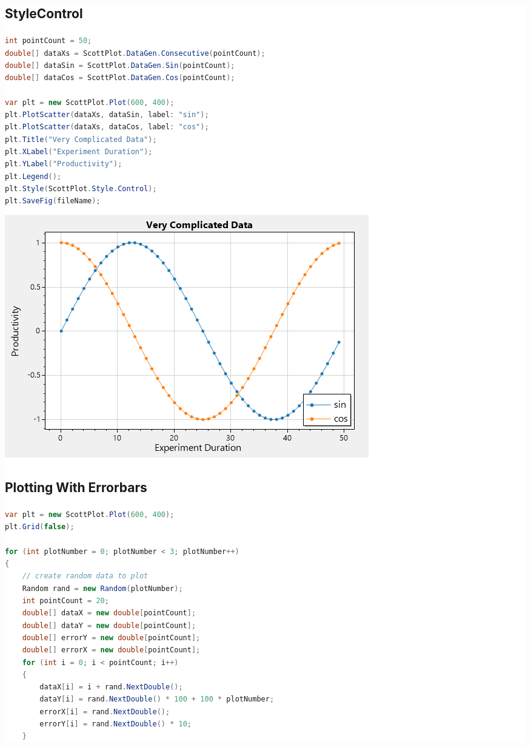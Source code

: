 ## StyleControl

```cs
int pointCount = 50;
double[] dataXs = ScottPlot.DataGen.Consecutive(pointCount);
double[] dataSin = ScottPlot.DataGen.Sin(pointCount);
double[] dataCos = ScottPlot.DataGen.Cos(pointCount);

var plt = new ScottPlot.Plot(600, 400);
plt.PlotScatter(dataXs, dataSin, label: "sin");
plt.PlotScatter(dataXs, dataCos, label: "cos");
plt.Title("Very Complicated Data");
plt.XLabel("Experiment Duration");
plt.YLabel("Productivity");
plt.Legend();
plt.Style(ScottPlot.Style.Control);
plt.SaveFig(fileName);
```

![](./images/59_StyleControl.png)

## Plotting With Errorbars

```cs
var plt = new ScottPlot.Plot(600, 400);
plt.Grid(false);

for (int plotNumber = 0; plotNumber < 3; plotNumber++)
{
    // create random data to plot
    Random rand = new Random(plotNumber);
    int pointCount = 20;
    double[] dataX = new double[pointCount];
    double[] dataY = new double[pointCount];
    double[] errorY = new double[pointCount];
    double[] errorX = new double[pointCount];
    for (int i = 0; i < pointCount; i++)
    {
        dataX[i] = i + rand.NextDouble();
        dataY[i] = rand.NextDouble() * 100 + 100 * plotNumber;
        errorX[i] = rand.NextDouble();
        errorY[i] = rand.NextDouble() * 10;
    }
```